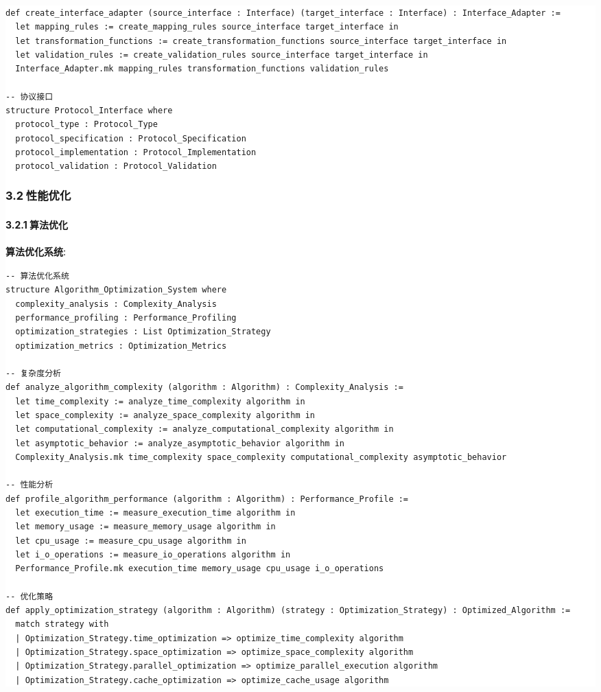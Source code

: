```lean
def create_interface_adapter (source_interface : Interface) (target_interface : Interface) : Interface_Adapter :=
  let mapping_rules := create_mapping_rules source_interface target_interface in
  let transformation_functions := create_transformation_functions source_interface target_interface in
  let validation_rules := create_validation_rules source_interface target_interface in
  Interface_Adapter.mk mapping_rules transformation_functions validation_rules

-- 协议接口
structure Protocol_Interface where
  protocol_type : Protocol_Type
  protocol_specification : Protocol_Specification
  protocol_implementation : Protocol_Implementation
  protocol_validation : Protocol_Validation
```

### 3.2 性能优化

#### 3.2.1 算法优化

**算法优化系统**:

```lean
-- 算法优化系统
structure Algorithm_Optimization_System where
  complexity_analysis : Complexity_Analysis
  performance_profiling : Performance_Profiling
  optimization_strategies : List Optimization_Strategy
  optimization_metrics : Optimization_Metrics

-- 复杂度分析
def analyze_algorithm_complexity (algorithm : Algorithm) : Complexity_Analysis :=
  let time_complexity := analyze_time_complexity algorithm in
  let space_complexity := analyze_space_complexity algorithm in
  let computational_complexity := analyze_computational_complexity algorithm in
  let asymptotic_behavior := analyze_asymptotic_behavior algorithm in
  Complexity_Analysis.mk time_complexity space_complexity computational_complexity asymptotic_behavior

-- 性能分析
def profile_algorithm_performance (algorithm : Algorithm) : Performance_Profile :=
  let execution_time := measure_execution_time algorithm in
  let memory_usage := measure_memory_usage algorithm in
  let cpu_usage := measure_cpu_usage algorithm in
  let i_o_operations := measure_io_operations algorithm in
  Performance_Profile.mk execution_time memory_usage cpu_usage i_o_operations

-- 优化策略
def apply_optimization_strategy (algorithm : Algorithm) (strategy : Optimization_Strategy) : Optimized_Algorithm :=
  match strategy with
  | Optimization_Strategy.time_optimization => optimize_time_complexity algorithm
  | Optimization_Strategy.space_optimization => optimize_space_complexity algorithm
  | Optimization_Strategy.parallel_optimization => optimize_parallel_execution algorithm
  | Optimization_Strategy.cache_optimization => optimize_cache_usage algorithm
```
